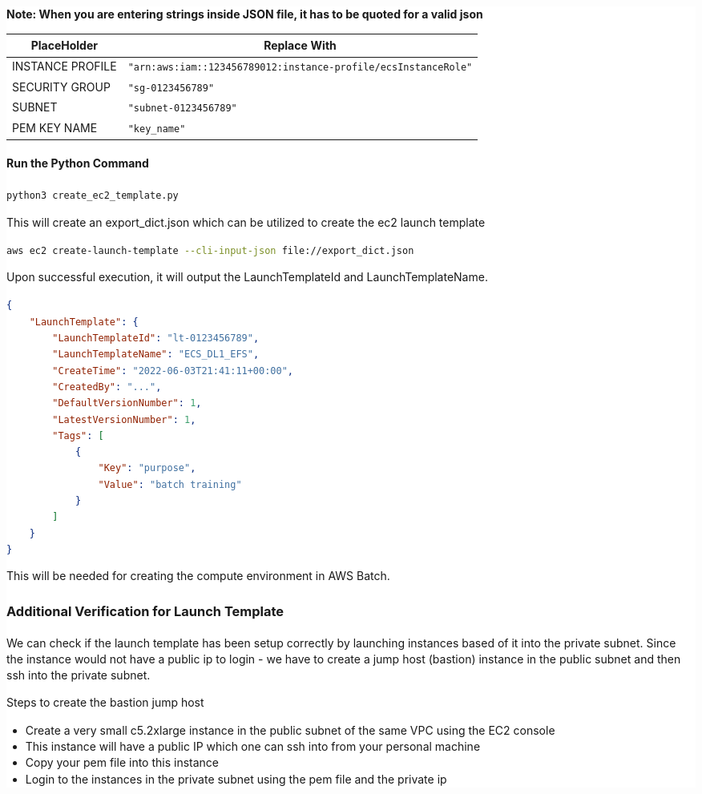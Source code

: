 **Note: When you are entering strings inside JSON file, it has to be quoted for a valid json**

| PlaceHolder      	| Replace With                                                           	|
|------------------	|------------------------------------------------------------------------	|
| INSTANCE PROFILE 	| `"arn:aws:iam::123456789012:instance-profile/ecsInstanceRole"` 	|
| SECURITY GROUP   	| `"sg-0123456789"`                                              	|
| SUBNET           	| `"subnet-0123456789"`                                         	|
| PEM KEY NAME     	| `"key_name"`                                          	|

#### Run the Python Command

```bash
python3 create_ec2_template.py 
```

This will create an export_dict.json which can be utilized to create the ec2 launch template

```bash
aws ec2 create-launch-template --cli-input-json file://export_dict.json
```

Upon successful execution, it will output the LaunchTemplateId and LaunchTemplateName. 
```json
{
    "LaunchTemplate": {
        "LaunchTemplateId": "lt-0123456789",
        "LaunchTemplateName": "ECS_DL1_EFS",
        "CreateTime": "2022-06-03T21:41:11+00:00",
        "CreatedBy": "...",
        "DefaultVersionNumber": 1,
        "LatestVersionNumber": 1,
        "Tags": [
            {
                "Key": "purpose",
                "Value": "batch training"
            }
        ]
    }
}
```
This will be needed for creating the compute environment in AWS Batch.

### Additional Verification for Launch Template

We can check if the launch template has been setup correctly by launching instances based of it into the private subnet. Since the instance would not have a public ip to login - we have to create a jump host (bastion) instance in the public subnet and then ssh into the private subnet.

Steps to create the bastion jump host
- Create a very small c5.2xlarge instance in the public subnet of the same VPC using the EC2 console
- This instance will have a public IP which one can ssh into from your personal machine
- Copy your pem file into this instance
- Login to the instances in the private subnet using the pem file and the private ip 
